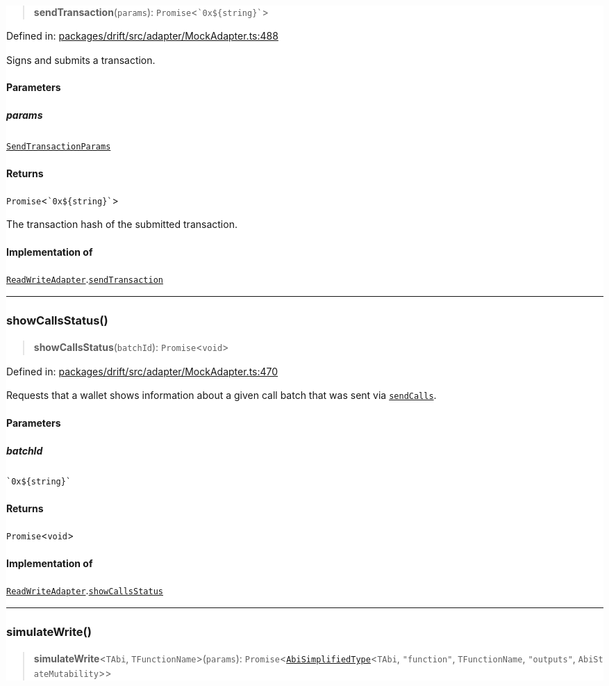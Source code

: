 > **sendTransaction**(`params`): `Promise`\<`` `0x${string}` ``\>

Defined in: [packages/drift/src/adapter/MockAdapter.ts:488](https://github.com/delvtech/drift/blob/95370f81f9813e8d583ed884b0b07657be0d8f2c/packages/drift/src/adapter/MockAdapter.ts#L488)

Signs and submits a transaction.

#### Parameters

##### params

[`SendTransactionParams`](../../index/type-aliases/SendTransactionParams.md)

#### Returns

`Promise`\<`` `0x${string}` ``\>

The transaction hash of the submitted transaction.

#### Implementation of

[`ReadWriteAdapter`](../../index/interfaces/ReadWriteAdapter.md).[`sendTransaction`](../../index/interfaces/ReadWriteAdapter.md#sendtransaction)

***

### showCallsStatus()

> **showCallsStatus**(`batchId`): `Promise`\<`void`\>

Defined in: [packages/drift/src/adapter/MockAdapter.ts:470](https://github.com/delvtech/drift/blob/95370f81f9813e8d583ed884b0b07657be0d8f2c/packages/drift/src/adapter/MockAdapter.ts#L470)

Requests that a wallet shows information about a given call batch that was
sent via [`sendCalls`](../../index/interfaces/WriteAdapter.md#sendcalls).

#### Parameters

##### batchId

`` `0x${string}` ``

#### Returns

`Promise`\<`void`\>

#### Implementation of

[`ReadWriteAdapter`](../../index/interfaces/ReadWriteAdapter.md).[`showCallsStatus`](../../index/interfaces/ReadWriteAdapter.md#showcallsstatus)

***

### simulateWrite()

> **simulateWrite**\<`TAbi`, `TFunctionName`\>(`params`): `Promise`\<[`AbiSimplifiedType`](../../index/type-aliases/AbiSimplifiedType.md)\<`TAbi`, `"function"`, `TFunctionName`, `"outputs"`, `AbiStateMutability`\>\>
